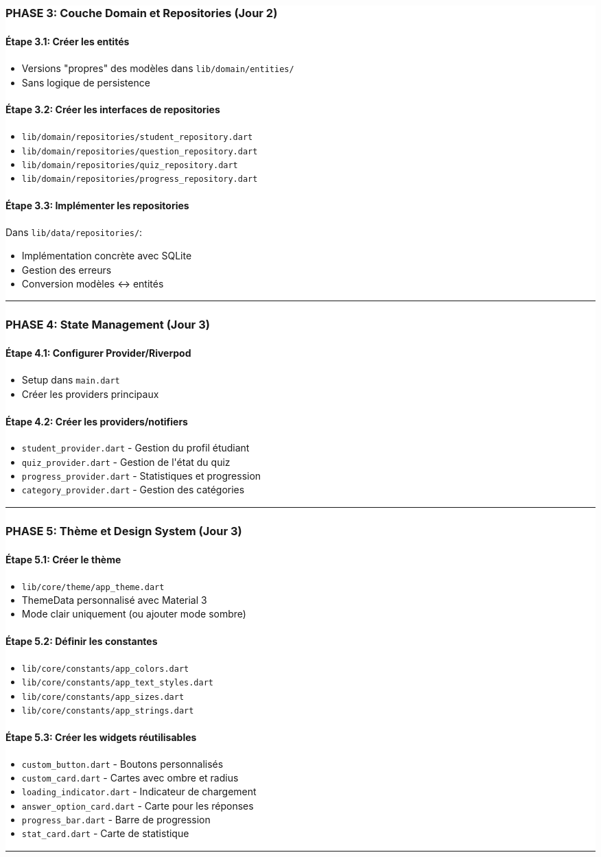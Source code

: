 
### **PHASE 3: Couche Domain et Repositories (Jour 2)**

#### Étape 3.1: Créer les entités
- Versions "propres" des modèles dans `lib/domain/entities/`
- Sans logique de persistence

#### Étape 3.2: Créer les interfaces de repositories
- `lib/domain/repositories/student_repository.dart`
- `lib/domain/repositories/question_repository.dart`
- `lib/domain/repositories/quiz_repository.dart`
- `lib/domain/repositories/progress_repository.dart`

#### Étape 3.3: Implémenter les repositories
Dans `lib/data/repositories/`:
- Implémentation concrète avec SQLite
- Gestion des erreurs
- Conversion modèles ↔ entités

---

### **PHASE 4: State Management (Jour 3)**

#### Étape 4.1: Configurer Provider/Riverpod
- Setup dans `main.dart`
- Créer les providers principaux

#### Étape 4.2: Créer les providers/notifiers
- `student_provider.dart` - Gestion du profil étudiant
- `quiz_provider.dart` - Gestion de l'état du quiz
- `progress_provider.dart` - Statistiques et progression
- `category_provider.dart` - Gestion des catégories

---

### **PHASE 5: Thème et Design System (Jour 3)**

#### Étape 5.1: Créer le thème
- `lib/core/theme/app_theme.dart`
- ThemeData personnalisé avec Material 3
- Mode clair uniquement (ou ajouter mode sombre)

#### Étape 5.2: Définir les constantes
- `lib/core/constants/app_colors.dart`
- `lib/core/constants/app_text_styles.dart`
- `lib/core/constants/app_sizes.dart`
- `lib/core/constants/app_strings.dart`

#### Étape 5.3: Créer les widgets réutilisables
- `custom_button.dart` - Boutons personnalisés
- `custom_card.dart` - Cartes avec ombre et radius
- `loading_indicator.dart` - Indicateur de chargement
- `answer_option_card.dart` - Carte pour les réponses
- `progress_bar.dart` - Barre de progression
- `stat_card.dart` - Carte de statistique

---